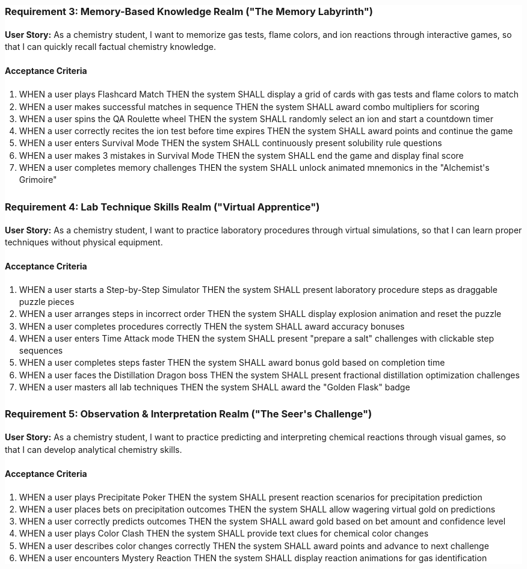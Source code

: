 ### Requirement 3: Memory-Based Knowledge Realm ("The Memory Labyrinth")

**User Story:** As a chemistry student, I want to memorize gas tests, flame colors, and ion reactions through interactive games, so that I can quickly recall factual chemistry knowledge.

#### Acceptance Criteria

1. WHEN a user plays Flashcard Match THEN the system SHALL display a grid of cards with gas tests and flame colors to match
2. WHEN a user makes successful matches in sequence THEN the system SHALL award combo multipliers for scoring
3. WHEN a user spins the QA Roulette wheel THEN the system SHALL randomly select an ion and start a countdown timer
4. WHEN a user correctly recites the ion test before time expires THEN the system SHALL award points and continue the game
5. WHEN a user enters Survival Mode THEN the system SHALL continuously present solubility rule questions
6. WHEN a user makes 3 mistakes in Survival Mode THEN the system SHALL end the game and display final score
7. WHEN a user completes memory challenges THEN the system SHALL unlock animated mnemonics in the "Alchemist's Grimoire"

### Requirement 4: Lab Technique Skills Realm ("Virtual Apprentice")

**User Story:** As a chemistry student, I want to practice laboratory procedures through virtual simulations, so that I can learn proper techniques without physical equipment.

#### Acceptance Criteria

1. WHEN a user starts a Step-by-Step Simulator THEN the system SHALL present laboratory procedure steps as draggable puzzle pieces
2. WHEN a user arranges steps in incorrect order THEN the system SHALL display explosion animation and reset the puzzle
3. WHEN a user completes procedures correctly THEN the system SHALL award accuracy bonuses
4. WHEN a user enters Time Attack mode THEN the system SHALL present "prepare a salt" challenges with clickable step sequences
5. WHEN a user completes steps faster THEN the system SHALL award bonus gold based on completion time
6. WHEN a user faces the Distillation Dragon boss THEN the system SHALL present fractional distillation optimization challenges
7. WHEN a user masters all lab techniques THEN the system SHALL award the "Golden Flask" badge

### Requirement 5: Observation & Interpretation Realm ("The Seer's Challenge")

**User Story:** As a chemistry student, I want to practice predicting and interpreting chemical reactions through visual games, so that I can develop analytical chemistry skills.

#### Acceptance Criteria

1. WHEN a user plays Precipitate Poker THEN the system SHALL present reaction scenarios for precipitation prediction
2. WHEN a user places bets on precipitation outcomes THEN the system SHALL allow wagering virtual gold on predictions
3. WHEN a user correctly predicts outcomes THEN the system SHALL award gold based on bet amount and confidence level
4. WHEN a user plays Color Clash THEN the system SHALL provide text clues for chemical color changes
5. WHEN a user describes color changes correctly THEN the system SHALL award points and advance to next challenge
6. WHEN a user encounters Mystery Reaction THEN the system SHALL display reaction animations for gas identification